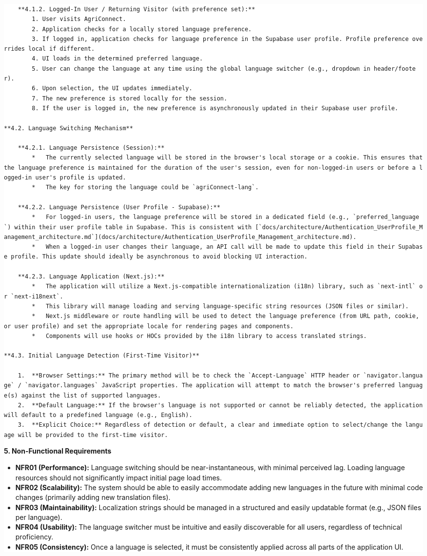         **4.1.2. Logged-In User / Returning Visitor (with preference set):**
            1. User visits AgriConnect.
            2. Application checks for a locally stored language preference.
            3. If logged in, application checks for language preference in the Supabase user profile. Profile preference overrides local if different.
            4. UI loads in the determined preferred language.
            5. User can change the language at any time using the global language switcher (e.g., dropdown in header/footer).
            6. Upon selection, the UI updates immediately.
            7. The new preference is stored locally for the session.
            8. If the user is logged in, the new preference is asynchronously updated in their Supabase user profile.

    **4.2. Language Switching Mechanism**

        **4.2.1. Language Persistence (Session):**
            *   The currently selected language will be stored in the browser's local storage or a cookie. This ensures that the language preference is maintained for the duration of the user's session, even for non-logged-in users or before a logged-in user's profile is updated.
            *   The key for storing the language could be `agriConnect-lang`.

        **4.2.2. Language Persistence (User Profile - Supabase):**
            *   For logged-in users, the language preference will be stored in a dedicated field (e.g., `preferred_language`) within their user profile table in Supabase. This is consistent with [`docs/architecture/Authentication_UserProfile_Management_architecture.md`](docs/architecture/Authentication_UserProfile_Management_architecture.md).
            *   When a logged-in user changes their language, an API call will be made to update this field in their Supabase profile. This update should ideally be asynchronous to avoid blocking UI interaction.

        **4.2.3. Language Application (Next.js):**
            *   The application will utilize a Next.js-compatible internationalization (i18n) library, such as `next-intl` or `next-i18next`.
            *   This library will manage loading and serving language-specific string resources (JSON files or similar).
            *   Next.js middleware or route handling will be used to detect the language preference (from URL path, cookie, or user profile) and set the appropriate locale for rendering pages and components.
            *   Components will use hooks or HOCs provided by the i18n library to access translated strings.

    **4.3. Initial Language Detection (First-Time Visitor)**

        1.  **Browser Settings:** The primary method will be to check the `Accept-Language` HTTP header or `navigator.language` / `navigator.languages` JavaScript properties. The application will attempt to match the browser's preferred language(s) against the list of supported languages.
        2.  **Default Language:** If the browser's language is not supported or cannot be reliably detected, the application will default to a predefined language (e.g., English).
        3.  **Explicit Choice:** Regardless of detection or default, a clear and immediate option to select/change the language will be provided to the first-time visitor.

**5. Non-Functional Requirements**

*   **NFR01 (Performance):** Language switching should be near-instantaneous, with minimal perceived lag. Loading language resources should not significantly impact initial page load times.
*   **NFR02 (Scalability):** The system should be able to easily accommodate adding new languages in the future with minimal code changes (primarily adding new translation files).
*   **NFR03 (Maintainability):** Localization strings should be managed in a structured and easily updatable format (e.g., JSON files per language).
*   **NFR04 (Usability):** The language switcher must be intuitive and easily discoverable for all users, regardless of technical proficiency.
*   **NFR05 (Consistency):** Once a language is selected, it must be consistently applied across all parts of the application UI.
